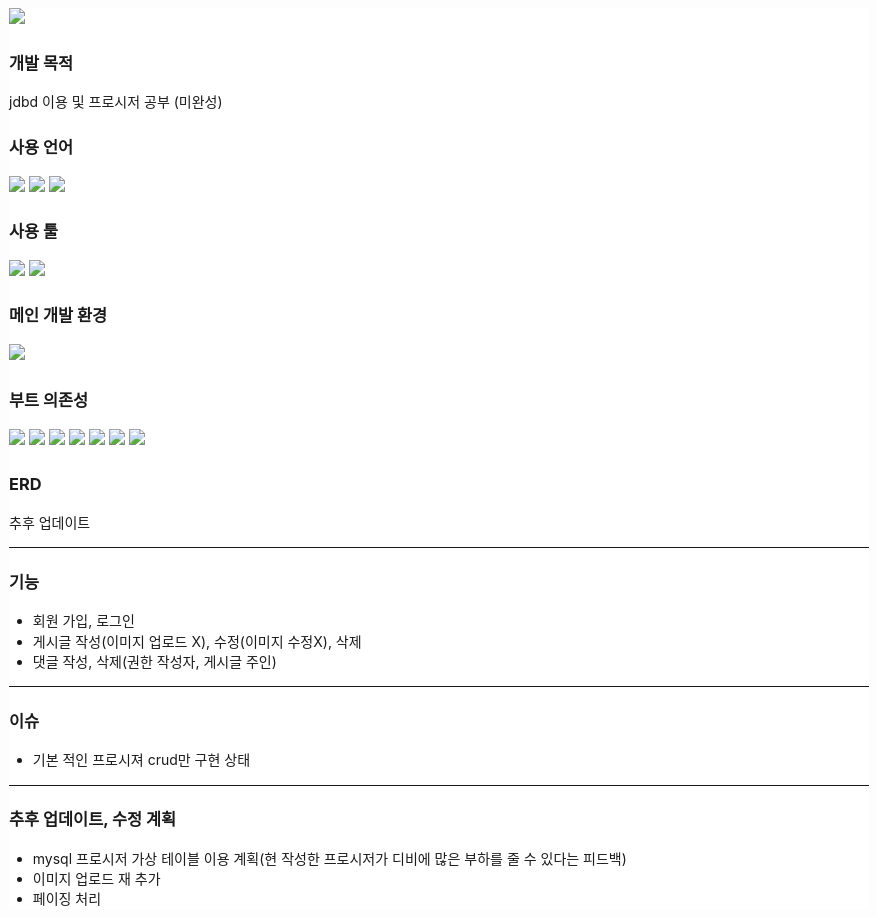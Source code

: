 <img src="https://capsule-render.vercel.app/api?type=wave&color=auto&height=200&section=header&width=1000&text=BoardV2%20&fontSize=90" />
<div>  
  <h3>개발 목적</h3>
  jdbd 이용 및 프로시저 공부 (미완성)
  <h3>사용 언어</h3>
  <img src="https://img.shields.io/badge/Java-FF7800?style=flat&logo=Java&logoColor=white"/>
  <img src="https://img.shields.io/badge/Javascript-F7DF1E?style=flat&logo=Javascript&logoColor=white"/>
  <img src="https://img.shields.io/badge/HTML5-E34F26?style=flat&logo=HTML-5&logoColor=white"/>
  
  <h3>사용 툴</h3>
  <img src="https://img.shields.io/badge/intellijidea-000000?style=flat&logo=intellijidea&logoColor=white"/>
  <img src="https://img.shields.io/badge/springboot-6DB33F?style=flat&logo=springboot&logoColor=white"/>
  
  <h3>메인 개발 환경</h3>
  <img src="https://img.shields.io/badge/intellijidea-000000?style=flat&logo=intellijidea&logoColor=white"/>
  
  <h3>부트 의존성</h3>
  <img src="https://img.shields.io/badge/thymeleaf-005F0F?style=flat&logo=thymeleaf&logoColor=white"/>
  <img src="https://img.shields.io/badge/jdbc-83B81A?style=flat&logo=jpa&logoColor=white"/>
  <img src="https://img.shields.io/badge/web-0085CA?style=flat&logo=web&logoColor=white"/>
  <img src="https://img.shields.io/badge/lombok-FF9A00?style=flat&logo=lombok&logoColor=white"/>
  <img src="https://img.shields.io/badge/validation-EF2D5E?style=flat&logo=validation&logoColor=white"/>
  <img src="https://img.shields.io/badge/devtools-0099E5?style=flat&logo=devtools&logoColor=white"/>
  <img src="https://img.shields.io/badge/mysql-4479A1?style=flat&logo=mysql&logoColor=white"/>

  <h3>ERD</h3>
  추후 업데이트
  <hr>
</div>
<div>

<h3>기능</h3>
<ul>
<li>회원 가입, 로그인</li>
<li>게시글 작성(이미지 업로드 X), 수정(이미지 수정X), 삭제</li>
<li>댓글 작성, 삭제(권한 작성자, 게시글 주인)</li>
</ul>
    <hr>

<h3>이슈</h3>
<ul>
<li>기본 적인 프로시져 crud만 구현 상태</li>
</ul>
<hr>

<h3>추후 업데이트, 수정 계획</h3>
<ul>
<li>mysql 프로시저 가상 테이블 이용 계획(현 작성한 프로시저가 디비에 많은 부하를 줄 수 있다는 피드백)</li>
<li>이미지 업로드 재 추가</li>
<li>페이징 처리</li>
</ul>
